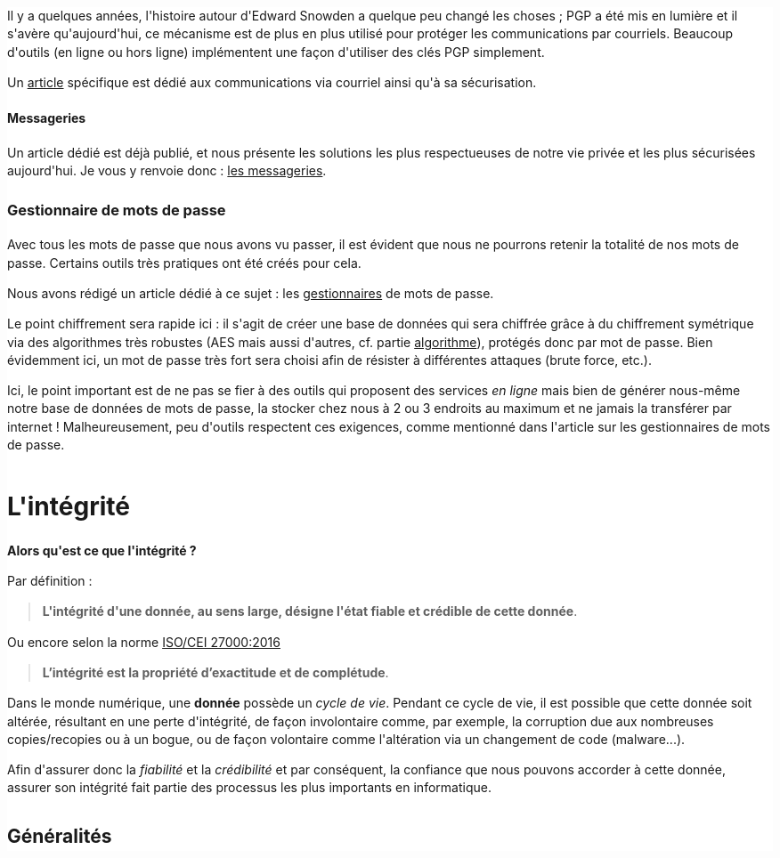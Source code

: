 Il y a quelques années, l'histoire autour d'Edward Snowden a quelque peu changé les choses ; PGP a été mis en lumière et il s'avère qu'aujourd'hui, ce mécanisme est de plus en plus utilisé pour protéger les communications par courriels. Beaucoup d'outils (en ligne ou hors ligne) implémentent une façon d'utiliser des clés PGP simplement.

Un [article](./communications.md##courriel) spécifique est dédié aux communications via courriel ainsi qu'à sa sécurisation.

#### Messageries

Un article dédié est déjà publié, et nous présente les solutions les plus respectueuses de notre vie privée et les plus sécurisées aujourd'hui. Je vous y renvoie donc : [les messageries](./communications.md##messagerie).

### Gestionnaire de mots de passe

Avec tous les mots de passe que nous avons vu passer, il est évident que nous ne pourrons retenir la totalité de nos mots de passe. Certains outils très pratiques ont été créés pour cela.

Nous avons rédigé un article dédié à ce sujet : les [gestionnaires](./gestionnaire-mots-passe.md#) de mots de passe.

Le point chiffrement sera rapide ici : il s'agit de créer une base de données qui sera chiffrée grâce à du chiffrement symétrique via des algorithmes très robustes (AES mais aussi d'autres, cf. partie [algorithme](./gestionnaire-mots-passe.md##algorithme)), protégés donc par mot de passe. Bien évidemment ici, un mot de passe très fort sera choisi afin de résister à différentes attaques (brute force, etc.).

Ici, le point important est de ne pas se fier à des outils qui proposent des services *en ligne* mais bien de générer nous-même notre base de données de mots de passe, la stocker chez nous à 2 ou 3 endroits au maximum et ne jamais la transférer par internet ! Malheureusement, peu d'outils respectent ces exigences, comme mentionné dans l'article sur les gestionnaires de mots de passe.

# L'intégrité
**Alors qu'est ce que l'intégrité ?**

Par définition :

> **L'intégrité d'une donnée, au sens large, désigne l'état fiable et crédible de cette donnée**.

Ou encore selon la norme [ISO/CEI 27000:2016](https://www.iso.org/fr/standard/66435.html)

> **L’intégrité est la propriété d’exactitude et de complétude**.

Dans le monde numérique, une **donnée** possède un *cycle de vie*. Pendant ce cycle de vie, il est possible que cette donnée soit altérée, résultant en une perte d'intégrité, de façon involontaire comme, par exemple, la corruption due aux nombreuses copies/recopies ou à un bogue, ou de façon volontaire comme l'altération via un changement de code (malware...).

Afin d'assurer donc la _fiabilité_ et la _crédibilité_ et par conséquent, la confiance que nous pouvons accorder à cette donnée, assurer son intégrité fait partie des processus les plus importants en informatique.

## Généralités

